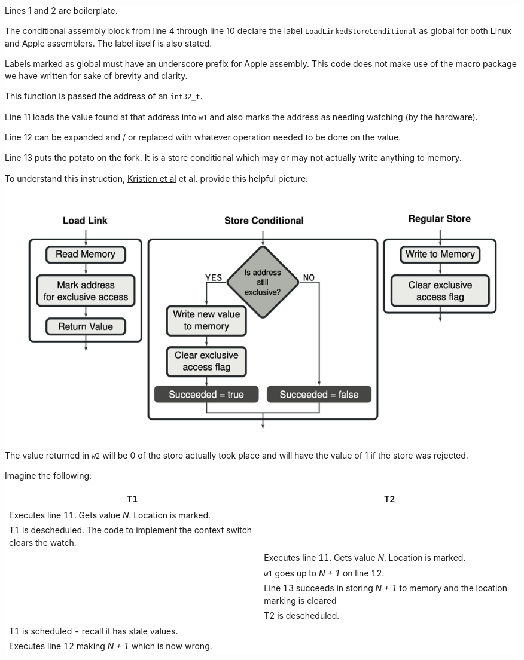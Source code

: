 Lines 1 and 2 are boilerplate.

The conditional assembly block from line 4 through line 10 declare the
label `LoadLinkedStoreConditional` as global for both Linux and Apple
assemblers. The label itself is also stated.

Labels marked as global must have an underscore prefix for Apple
assembly. This code does not make use of the macro package we have
written for sake of brevity and clarity.

This function is passed the address of an `int32_t`.

Line 11 loads the value found at that address into `w1` and also marks
the address as needing watching (by the hardware).

Line 12 can be expanded and / or replaced with whatever operation needed
to be done on the value.

Line 13 puts the potato on the fork. It is a store conditional which may
or may not actually write anything to memory.

To understand this instruction, [Kristien et
al](../../reference_material/USENIX2020.pdf) et al. provide this helpful
picture:

![llsc](./llsc.png)

The value returned in `w2` will be 0 of the store actually took place
and will have the value of 1 if the store was rejected.

Imagine the following:

| T1 | T2 |
| -- | -- |
| Executes line 11. Gets value *N*. Location is marked. | |
| T1 is descheduled. The code to implement the context switch clears the watch.| |
| | Executes line 11. Gets value *N*. Location is marked. |
| | `w1` goes up to *N + 1* on line 12. |
| | Line 13 succeeds in storing *N + 1* to memory and the location marking is cleared |
| | T2 is descheduled. |
| T1 is scheduled - recall it has stale values. | |
| Executes line 12 making *N + 1* which is now wrong. | |